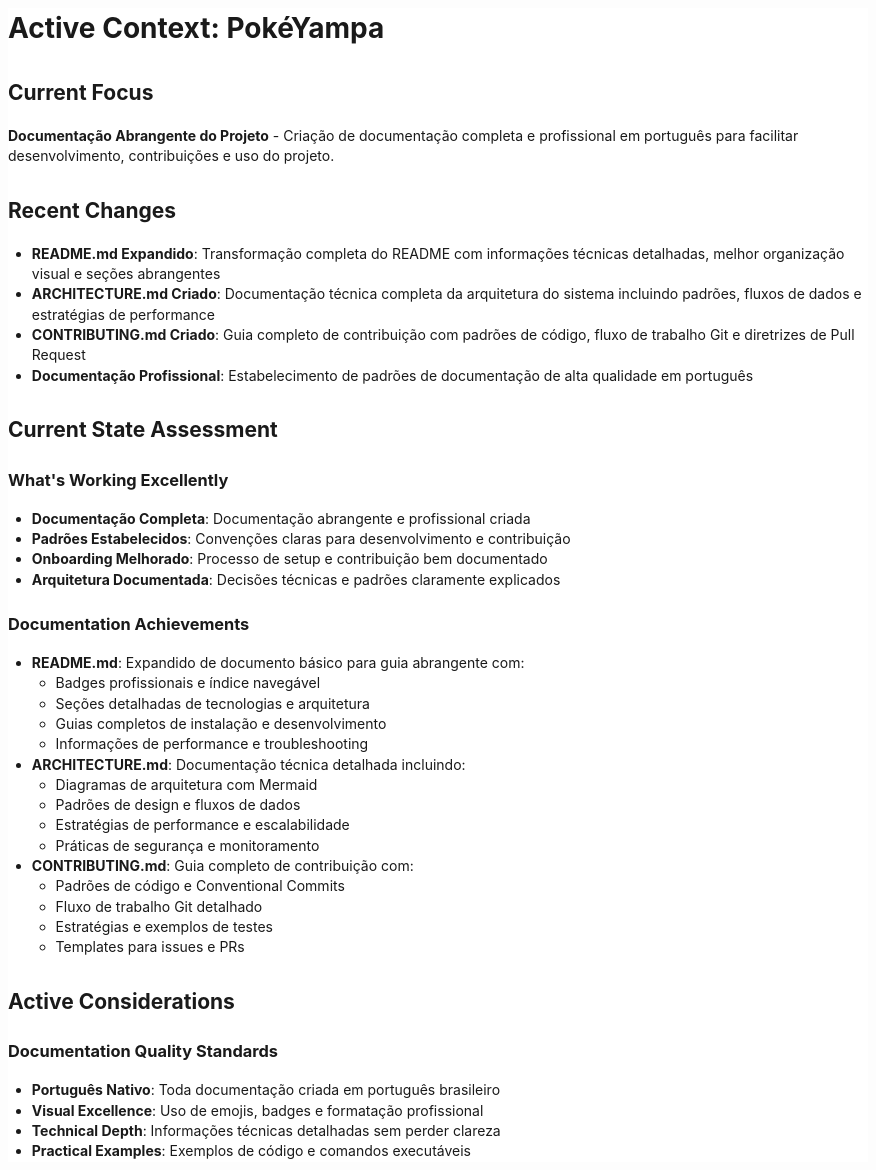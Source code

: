# Active Context: PokéYampa

## Current Focus
**Documentação Abrangente do Projeto** - Criação de documentação completa e profissional em português para facilitar desenvolvimento, contribuições e uso do projeto.

## Recent Changes
- **README.md Expandido**: Transformação completa do README com informações técnicas detalhadas, melhor organização visual e seções abrangentes
- **ARCHITECTURE.md Criado**: Documentação técnica completa da arquitetura do sistema incluindo padrões, fluxos de dados e estratégias de performance
- **CONTRIBUTING.md Criado**: Guia completo de contribuição com padrões de código, fluxo de trabalho Git e diretrizes de Pull Request
- **Documentação Profissional**: Estabelecimento de padrões de documentação de alta qualidade em português

## Current State Assessment

### What's Working Excellently
- **Documentação Completa**: Documentação abrangente e profissional criada
- **Padrões Estabelecidos**: Convenções claras para desenvolvimento e contribuição
- **Onboarding Melhorado**: Processo de setup e contribuição bem documentado
- **Arquitetura Documentada**: Decisões técnicas e padrões claramente explicados

### Documentation Achievements
- **README.md**: Expandido de documento básico para guia abrangente com:
  - Badges profissionais e índice navegável
  - Seções detalhadas de tecnologias e arquitetura
  - Guias completos de instalação e desenvolvimento
  - Informações de performance e troubleshooting
- **ARCHITECTURE.md**: Documentação técnica detalhada incluindo:
  - Diagramas de arquitetura com Mermaid
  - Padrões de design e fluxos de dados
  - Estratégias de performance e escalabilidade
  - Práticas de segurança e monitoramento
- **CONTRIBUTING.md**: Guia completo de contribuição com:
  - Padrões de código e Conventional Commits
  - Fluxo de trabalho Git detalhado
  - Estratégias e exemplos de testes
  - Templates para issues e PRs

## Active Considerations

### Documentation Quality Standards
- **Português Nativo**: Toda documentação criada em português brasileiro
- **Visual Excellence**: Uso de emojis, badges e formatação profissional
- **Technical Depth**: Informações técnicas detalhadas sem perder clareza
- **Practical Examples**: Exemplos de código e comandos executáveis
